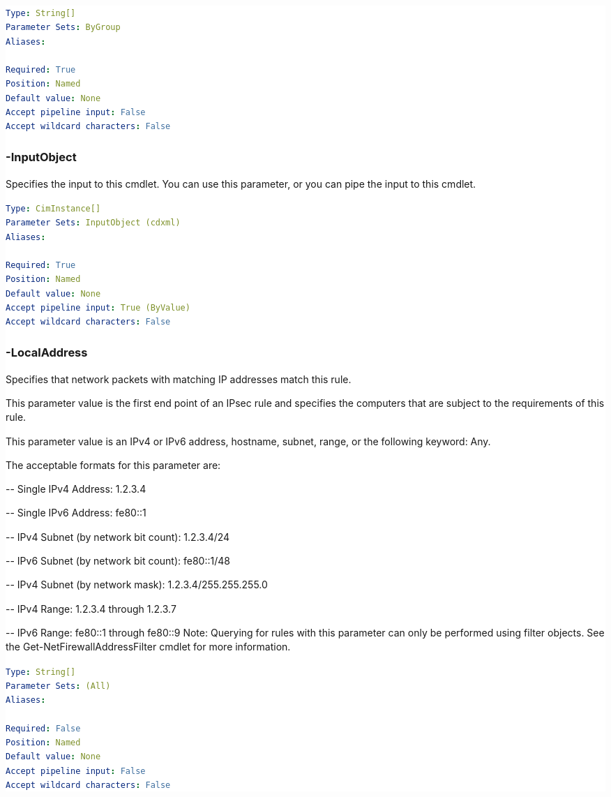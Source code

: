 ```yaml
Type: String[]
Parameter Sets: ByGroup
Aliases: 

Required: True
Position: Named
Default value: None
Accept pipeline input: False
Accept wildcard characters: False
```

### -InputObject
Specifies the input to this cmdlet.
You can use this parameter, or you can pipe the input to this cmdlet.

```yaml
Type: CimInstance[]
Parameter Sets: InputObject (cdxml)
Aliases: 

Required: True
Position: Named
Default value: None
Accept pipeline input: True (ByValue)
Accept wildcard characters: False
```

### -LocalAddress
Specifies that network packets with matching IP addresses match this rule. 
                         
This parameter value is the first end point of an IPsec rule and specifies the computers that are subject to the requirements of this rule. 
                         
This parameter value is an IPv4 or IPv6 address, hostname, subnet, range, or the following keyword: Any. 
                         
The acceptable formats for this parameter are: 
                         
 -- Single IPv4 Address: 1.2.3.4 
                         
 -- Single IPv6 Address: fe80::1 
                         
 -- IPv4 Subnet (by network bit count): 1.2.3.4/24 
                         
 -- IPv6 Subnet (by network bit count): fe80::1/48 
                         
 -- IPv4 Subnet (by network mask): 1.2.3.4/255.255.255.0 
                         
 -- IPv4 Range: 1.2.3.4 through 1.2.3.7 
                         
 -- IPv6 Range: fe80::1 through fe80::9 
Note: Querying for rules with this parameter can only be performed using filter objects.
See the Get-NetFirewallAddressFilter cmdlet for more information.

```yaml
Type: String[]
Parameter Sets: (All)
Aliases: 

Required: False
Position: Named
Default value: None
Accept pipeline input: False
Accept wildcard characters: False
```
